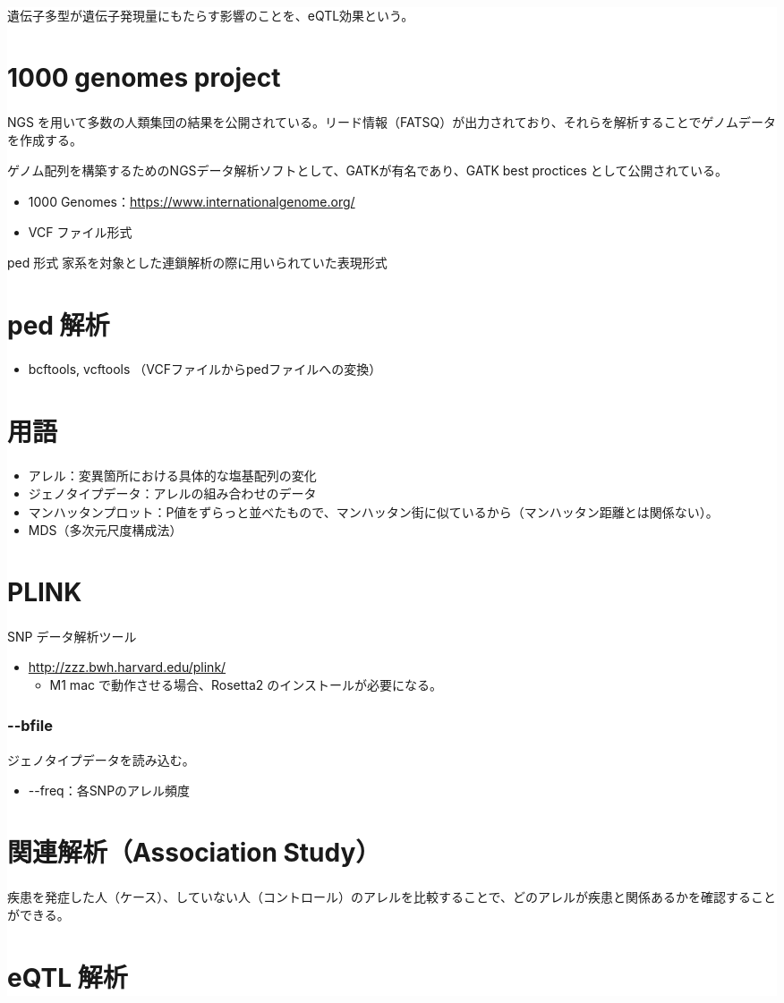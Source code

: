 遺伝子多型が遺伝子発現量にもたらす影響のことを、eQTL効果という。



# 1000 genomes project 

NGS を用いて多数の人類集団の結果を公開されている。リード情報（FATSQ）が出力されており、それらを解析することでゲノムデータを作成する。

ゲノム配列を構築するためのNGSデータ解析ソフトとして、GATKが有名であり、GATK best proctices として公開されている。


- 1000 Genomes：https://www.internationalgenome.org/

- VCF ファイル形式


ped 形式
家系を対象とした連鎖解析の際に用いられていた表現形式


# ped 解析

- bcftools, vcftools （VCFファイルからpedファイルへの変換）

# 用語
- アレル：変異箇所における具体的な塩基配列の変化
- ジェノタイプデータ：アレルの組み合わせのデータ
- マンハッタンプロット：P値をずらっと並べたもので、マンハッタン街に似ているから（マンハッタン距離とは関係ない）。
- MDS（多次元尺度構成法）


# PLINK

SNP データ解析ツール

- http://zzz.bwh.harvard.edu/plink/
  - M1 mac で動作させる場合、Rosetta2 のインストールが必要になる。


### --bfile

ジェノタイプデータを読み込む。


- --freq：各SNPのアレル頻度


# 関連解析（Association Study）

疾患を発症した人（ケース）、していない人（コントロール）のアレルを比較することで、どのアレルが疾患と関係あるかを確認することができる。

# eQTL 解析
